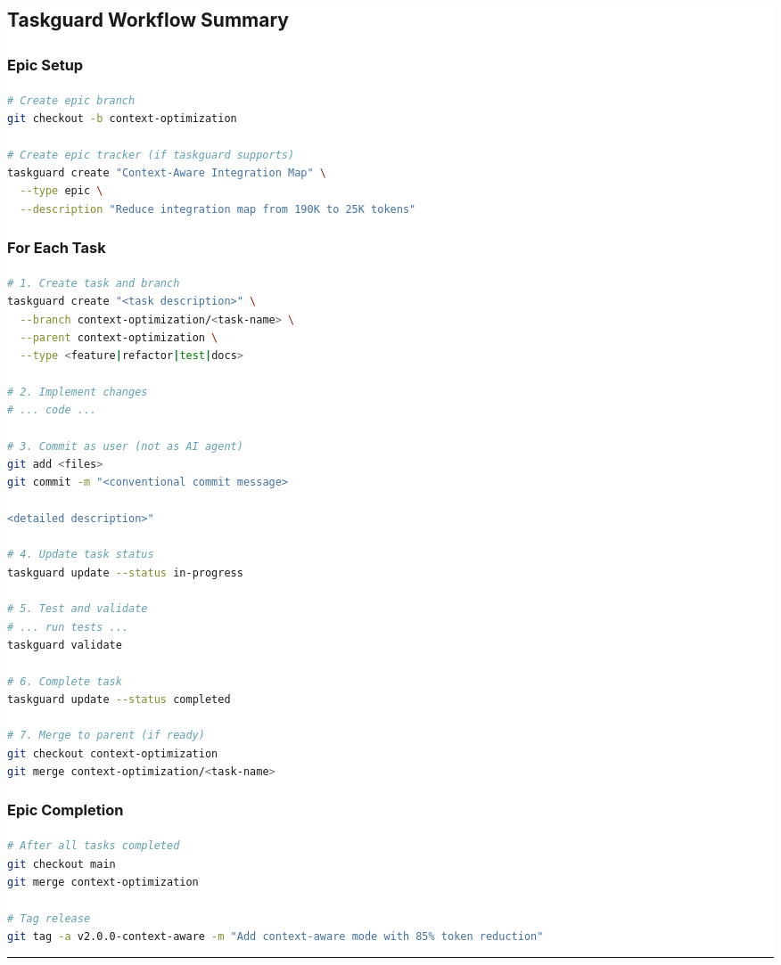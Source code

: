 ## Taskguard Workflow Summary

### Epic Setup
```bash
# Create epic branch
git checkout -b context-optimization

# Create epic tracker (if taskguard supports)
taskguard create "Context-Aware Integration Map" \
  --type epic \
  --description "Reduce integration map from 190K to 25K tokens"
```

### For Each Task
```bash
# 1. Create task and branch
taskguard create "<task description>" \
  --branch context-optimization/<task-name> \
  --parent context-optimization \
  --type <feature|refactor|test|docs>

# 2. Implement changes
# ... code ...

# 3. Commit as user (not as AI agent)
git add <files>
git commit -m "<conventional commit message>

<detailed description>"

# 4. Update task status
taskguard update --status in-progress

# 5. Test and validate
# ... run tests ...
taskguard validate

# 6. Complete task
taskguard update --status completed

# 7. Merge to parent (if ready)
git checkout context-optimization
git merge context-optimization/<task-name>
```

### Epic Completion
```bash
# After all tasks completed
git checkout main
git merge context-optimization

# Tag release
git tag -a v2.0.0-context-aware -m "Add context-aware mode with 85% token reduction"
```

---